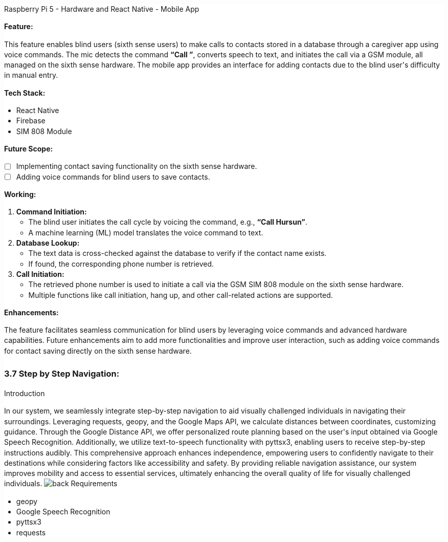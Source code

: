 Raspberry Pi 5 - Hardware and React Native - Mobile App

**Feature:**

This feature enables blind users (sixth sense users) to make calls to contacts stored in a database through a caregiver app using voice commands. The mic detects the command **“Call <Name of the user stored in caregiver app>”**, converts speech to text, and initiates the call via a GSM module, all managed on the sixth sense hardware. The mobile app provides an interface for adding contacts due to the blind user's difficulty in manual entry.

**Tech Stack:**

- React Native
- Firebase
- SIM 808 Module

**Future Scope:**

- [ ]  Implementing contact saving functionality on the sixth sense hardware.
- [ ]  Adding voice commands for blind users to save contacts.

**Working:**

1. **Command Initiation:**
    - The blind user initiates the call cycle by voicing the command, e.g., **“Call Hursun”**.
    - A machine learning (ML) model translates the voice command to text.
2. **Database Lookup:**
    - The text data is cross-checked against the database to verify if the contact name exists.
    - If found, the corresponding phone number is retrieved.
3. **Call Initiation:**
    - The retrieved phone number is used to initiate a call via the GSM SIM 808 module on the sixth sense hardware.
    - Multiple functions like call initiation, hang up, and other call-related actions are supported.

**Enhancements:**

The feature facilitates seamless communication for blind users by leveraging voice commands and advanced hardware capabilities. Future enhancements aim to add more functionalities and improve user interaction, such as adding voice commands for contact saving directly on the sixth sense hardware.
### 3.7 Step by Step Navigation:

  Introduction

In our system, we seamlessly integrate step-by-step navigation to aid visually challenged individuals in navigating their surroundings. Leveraging requests, geopy, and the Google Maps API, we calculate distances between coordinates, customizing guidance. Through the Google Distance API, we offer personalized route planning based on the user's input obtained via Google Speech Recognition. Additionally, we utilize text-to-speech functionality with pyttsx3, enabling users to receive step-by-step instructions audibly. This comprehensive approach enhances independence, empowering users to confidently navigate to their destinations while considering factors like accessibility and safety. By providing reliable navigation assistance, our system improves mobility and access to essential services, ultimately enhancing the overall quality of life for visually challenged individuals.
![back](https://github.com/Kishorecoder96/sixth-_sense/blob/main/Flowchart%20Images/navigation-background.png)
 Requirements

- geopy
- Google Speech Recognition
- pyttsx3
- requests
